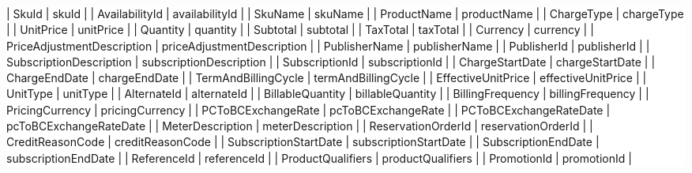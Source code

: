 | SkuId                      | skuId                      |
| AvailabilityId             | availabilityId             |
| SkuName                    | skuName                    |
| ProductName                | productName                |
| ChargeType                 | chargeType                 |
| UnitPrice                  | unitPrice                  |
| Quantity                   | quantity                   |
| Subtotal                   | subtotal                   |
| TaxTotal                   | taxTotal                   |
| Currency                   | currency                   |
| PriceAdjustmentDescription | priceAdjustmentDescription |
| PublisherName              | publisherName              |
| PublisherId                | publisherId                |
| SubscriptionDescription    | subscriptionDescription    |
| SubscriptionId             | subscriptionId             |
| ChargeStartDate            | chargeStartDate            |
| ChargeEndDate              | chargeEndDate              |
| TermAndBillingCycle        | termAndBillingCycle        |
| EffectiveUnitPrice         | effectiveUnitPrice         |
| UnitType                   | unitType                   |
| AlternateId                | alternateId                |
| BillableQuantity           | billableQuantity           |
| BillingFrequency           | billingFrequency           |
| PricingCurrency            | pricingCurrency            |
| PCToBCExchangeRate         | pcToBCExchangeRate         |
| PCToBCExchangeRateDate     | pcToBCExchangeRateDate     |
| MeterDescription           | meterDescription           |
| ReservationOrderId         | reservationOrderId         |
| CreditReasonCode           | creditReasonCode           |
| SubscriptionStartDate      | subscriptionStartDate      |
| SubscriptionEndDate        | subscriptionEndDate        |
| ReferenceId                | referenceId                |
| ProductQualifiers          | productQualifiers          |
| PromotionId                | promotionId                |
